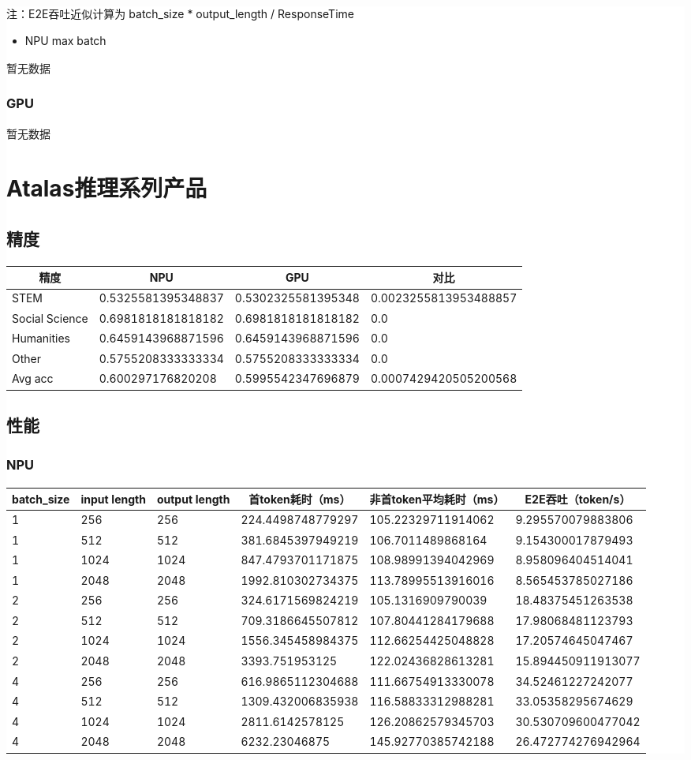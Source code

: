 注：E2E吞吐近似计算为 batch_size * output_length / ResponseTime

- NPU max batch

暂无数据

### GPU

暂无数据

# Atalas推理系列产品

## 精度

| 精度           | NPU                | GPU                | 对比                  |
|----------------|--------------------|--------------------|-----------------------|
| STEM           | 0.5325581395348837 | 0.5302325581395348 | 0.0023255813953488857 |
| Social Science | 0.6981818181818182 | 0.6981818181818182 | 0.0 |
| Humanities     | 0.6459143968871596 | 0.6459143968871596 | 0.0 |
| Other          | 0.5755208333333334 | 0.5755208333333334 | 0.0 |
| Avg acc        | 0.600297176820208  | 0.5995542347696879 | 0.0007429420505200568 |

## 性能

### NPU

| batch_size | input length | output length | 首token耗时（ms）  | 非首token平均耗时（ms）| E2E吞吐（token/s）  |
|------------|--------------|---------------|-------------------|-----------------------|--------------------|
| 1          | 256          | 256           | 224.4498748779297 | 105.22329711914062    | 9.295570079883806  |
| 1          | 512          | 512           | 381.6845397949219 | 106.7011489868164     | 9.154300017879493  |
| 1          | 1024         | 1024          | 847.4793701171875 | 108.98991394042969    | 8.958096404514041  |
| 1          | 2048         | 2048          | 1992.810302734375 | 113.78995513916016    | 8.565453785027186  |
| 2          | 256          | 256           | 324.6171569824219 | 105.1316909790039     | 18.48375451263538  |
| 2          | 512          | 512           | 709.3186645507812 | 107.80441284179688    | 17.98068481123793  |
| 2          | 1024         | 1024          | 1556.345458984375 | 112.66254425048828    | 17.20574645047467  |
| 2          | 2048         | 2048          | 3393.751953125    | 122.02436828613281    | 15.894450911913077 |
| 4          | 256          | 256           | 616.9865112304688 | 111.66754913330078    | 34.52461227242077  |
| 4          | 512          | 512           | 1309.432006835938 | 116.58833312988281    | 33.05358295674629  |
| 4          | 1024         | 1024          | 2811.6142578125   | 126.20862579345703    | 30.530709600477042 |
| 4          | 2048         | 2048          | 6232.23046875     | 145.92770385742188    | 26.472774276942964 |
